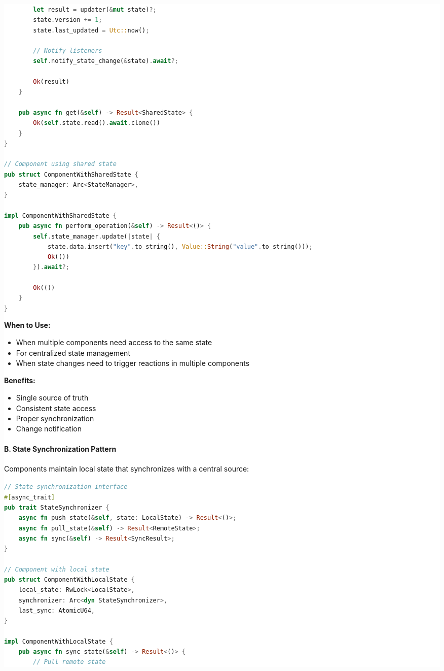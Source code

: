 ```rust
        let result = updater(&mut state)?;
        state.version += 1;
        state.last_updated = Utc::now();
        
        // Notify listeners
        self.notify_state_change(&state).await?;
        
        Ok(result)
    }
    
    pub async fn get(&self) -> Result<SharedState> {
        Ok(self.state.read().await.clone())
    }
}

// Component using shared state
pub struct ComponentWithSharedState {
    state_manager: Arc<StateManager>,
}

impl ComponentWithSharedState {
    pub async fn perform_operation(&self) -> Result<()> {
        self.state_manager.update(|state| {
            state.data.insert("key".to_string(), Value::String("value".to_string()));
            Ok(())
        }).await?;
        
        Ok(())
    }
}
```

**When to Use:**
- When multiple components need access to the same state
- For centralized state management
- When state changes need to trigger reactions in multiple components

**Benefits:**
- Single source of truth
- Consistent state access
- Proper synchronization
- Change notification

#### B. State Synchronization Pattern
Components maintain local state that synchronizes with a central source:

```rust
// State synchronization interface
#[async_trait]
pub trait StateSynchronizer {
    async fn push_state(&self, state: LocalState) -> Result<()>;
    async fn pull_state(&self) -> Result<RemoteState>;
    async fn sync(&self) -> Result<SyncResult>;
}

// Component with local state
pub struct ComponentWithLocalState {
    local_state: RwLock<LocalState>,
    synchronizer: Arc<dyn StateSynchronizer>,
    last_sync: AtomicU64,
}

impl ComponentWithLocalState {
    pub async fn sync_state(&self) -> Result<()> {
        // Pull remote state
```